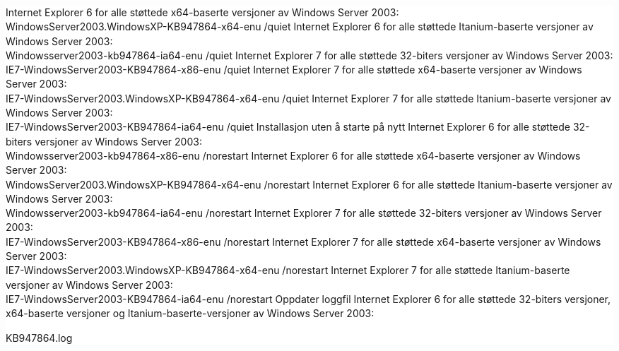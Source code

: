 <tr class="even">
<td></td>
<td>Internet Explorer 6 for alle støttede x64-baserte versjoner av Windows Server 2003:<br />
WindowsServer2003.WindowsXP-KB947864-x64-enu /quiet</td>
</tr>
<tr class="odd">
<td></td>
<td>Internet Explorer 6 for alle støttede Itanium-baserte versjoner av Windows Server 2003:<br />
Windowsserver2003-kb947864-ia64-enu /quiet</td>
</tr>
<tr class="even">
<td></td>
<td>Internet Explorer 7 for alle støttede 32-biters versjoner av Windows Server 2003:<br />
IE7-WindowsServer2003-KB947864-x86-enu /quiet</td>
</tr>
<tr class="odd">
<td></td>
<td>Internet Explorer 7 for alle støttede x64-baserte versjoner av Windows Server 2003:<br />
IE7-WindowsServer2003.WindowsXP-KB947864-x64-enu /quiet</td>
</tr>
<tr class="even">
<td></td>
<td>Internet Explorer 7 for alle støttede Itanium-baserte versjoner av Windows Server 2003:<br />
IE7-WindowsServer2003-KB947864-ia64-enu /quiet</td>
</tr>
<tr class="odd">
<td>Installasjon uten å starte på nytt</td>
<td>Internet Explorer 6 for alle støttede 32-biters versjoner av Windows Server 2003:<br />
Windowsserver2003-kb947864-x86-enu /norestart</td>
</tr>
<tr class="even">
<td></td>
<td>Internet Explorer 6 for alle støttede x64-baserte versjoner av Windows Server 2003:<br />
WindowsServer2003.WindowsXP-KB947864-x64-enu /norestart</td>
</tr>
<tr class="odd">
<td></td>
<td>Internet Explorer 6 for alle støttede Itanium-baserte versjoner av Windows Server 2003:<br />
Windowsserver2003-kb947864-ia64-enu /norestart</td>
</tr>
<tr class="even">
<td></td>
<td>Internet Explorer 7 for alle støttede 32-biters versjoner av Windows Server 2003:<br />
IE7-WindowsServer2003-KB947864-x86-enu /norestart</td>
</tr>
<tr class="odd">
<td></td>
<td>Internet Explorer 7 for alle støttede x64-baserte versjoner av Windows Server 2003:<br />
IE7-WindowsServer2003.WindowsXP-KB947864-x64-enu /norestart</td>
</tr>
<tr class="even">
<td></td>
<td>Internet Explorer 7 for alle støttede Itanium-baserte versjoner av Windows Server 2003:<br />
IE7-WindowsServer2003-KB947864-ia64-enu /norestart</td>
</tr>
<tr class="odd">
<td>Oppdater loggfil</td>
<td>Internet Explorer 6 for alle støttede 32-biters versjoner, x64-baserte versjoner og Itanium-baserte-versjoner av Windows Server 2003:
<p>KB947864.log</p></td>
</tr>
<tr class="even">
<td></td>